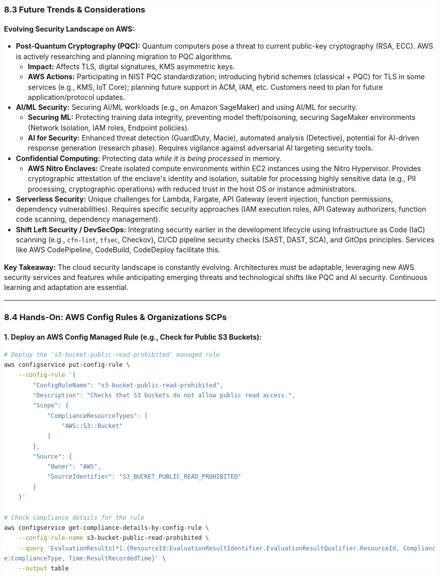 ### **8.3 Future Trends & Considerations**

**Evolving Security Landscape on AWS:**
* **Post-Quantum Cryptography (PQC):** Quantum computers pose a threat to current public-key cryptography (RSA, ECC). AWS is actively researching and planning migration to PQC algorithms.
    * **Impact:** Affects TLS, digital signatures, KMS asymmetric keys.
    * **AWS Actions:** Participating in NIST PQC standardization; introducing hybrid schemes (classical + PQC) for TLS in some services (e.g., KMS, IoT Core); planning future support in ACM, IAM, etc. Customers need to plan for future application/protocol updates.
* **AI/ML Security:** Securing AI/ML workloads (e.g., on Amazon SageMaker) and using AI/ML for security.
    * **Securing ML:** Protecting training data integrity, preventing model theft/poisoning, securing SageMaker environments (Network Isolation, IAM roles, Endpoint policies).
    * **AI for Security:** Enhanced threat detection (GuardDuty, Macie), automated analysis (Detective), potential for AI-driven response generation (research phase). Requires vigilance against adversarial AI targeting security tools.
* **Confidential Computing:** Protecting data *while it is being processed* in memory.
    * **AWS Nitro Enclaves:** Create isolated compute environments within EC2 instances using the Nitro Hypervisor. Provides cryptographic attestation of the enclave's identity and isolation, suitable for processing highly sensitive data (e.g., PII processing, cryptographic operations) with reduced trust in the host OS or instance administrators.
* **Serverless Security:** Unique challenges for Lambda, Fargate, API Gateway (event injection, function permissions, dependency vulnerabilities). Requires specific security approaches (IAM execution roles, API Gateway authorizers, function code scanning, dependency management).
* **Shift Left Security / DevSecOps:** Integrating security earlier in the development lifecycle using Infrastructure as Code (IaC) scanning (e.g., `cfn-lint`, `tfsec`, Checkov), CI/CD pipeline security checks (SAST, DAST, SCA), and GitOps principles. Services like AWS CodePipeline, CodeBuild, CodeDeploy facilitate this.

**Key Takeaway:** The cloud security landscape is constantly evolving. Architectures must be adaptable, leveraging new AWS security services and features while anticipating emerging threats and technological shifts like PQC and AI security. Continuous learning and adaptation are essential.

---

### **8.4 Hands-On: AWS Config Rules & Organizations SCPs**

**1. Deploy an AWS Config Managed Rule (e.g., Check for Public S3 Buckets):**
```bash
# Deploy the 's3-bucket-public-read-prohibited' managed rule
aws configservice put-config-rule \
    --config-rule '{
        "ConfigRuleName": "s3-bucket-public-read-prohibited",
        "Description": "Checks that S3 buckets do not allow public read access.",
        "Scope": {
            "ComplianceResourceTypes": [
                "AWS::S3::Bucket"
            ]
        },
        "Source": {
            "Owner": "AWS",
            "SourceIdentifier": "S3_BUCKET_PUBLIC_READ_PROHIBITED"
        }
    }'

# Check compliance details for the rule
aws configservice get-compliance-details-by-config-rule \
    --config-rule-name s3-bucket-public-read-prohibited \
    --query 'EvaluationResults[*].{ResourceId:EvaluationResultIdentifier.EvaluationResultQualifier.ResourceId, Compliance:ComplianceType, Time:ResultRecordedTime}' \
    --output table
```
